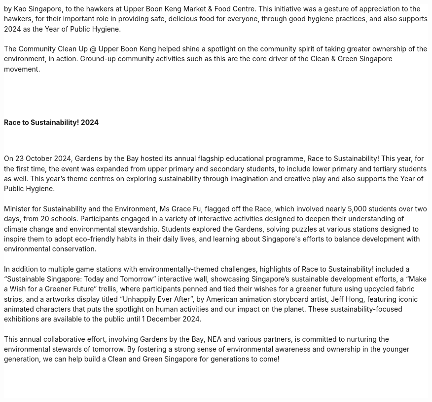 by Kao Singapore, to the hawkers at Upper Boon Keng Market &amp; Food Centre.
This initiative was a gesture of appreciation to the hawkers, for their
important role in providing safe, delicious food for everyone, through
good hygiene practices, and also supports 2024 as the Year of Public Hygiene.
<br>
<br>The Community Clean Up @ Upper Boon Keng helped shine a spotlight on the
community spirit of taking greater ownership of the environment, in action.
Ground-up community activities such as this are the core driver of the
Clean &amp; Green Singapore movement.</p>
<p></p>
<div class="isomer-image-wrapper">
<img style="width: 100%" height="auto" width="100%" alt="" src="/images/DSC07432.jpg">
</div>
<p></p>
<div class="isomer-image-wrapper">
<img style="width: 100%" height="auto" width="100%" alt="" src="/images/DSC07262.jpg">
</div>
<h4>Race to Sustainability! 2024</h4>
<div class="isomer-image-wrapper">
<img style="width: 100%" height="auto" width="100%" alt="" src="/images/CGS 2023/1__Flag_Off__DSC08069_.jpg">
</div>
<p></p>
<p>On 23 October 2024, Gardens by the Bay hosted its annual flagship educational
programme, Race to Sustainability! This year, for the first time, the event
was expanded from upper primary and secondary students, to include lower
primary and tertiary students as well. This year’s theme centres on exploring
sustainability through imagination and creative play and also supports
the Year of Public Hygiene.
<br>
<br>Minister for Sustainability and the Environment, Ms Grace Fu, flagged
off the Race, which involved nearly 5,000 students over two days, from
20 schools. Participants engaged in a variety of interactive activities
designed to deepen their understanding of climate change and environmental
stewardship. Students explored the Gardens, solving puzzles at various
stations designed to inspire them to adopt eco-friendly habits in their
daily lives, and learning about Singapore's efforts to balance development
with environmental conservation.
<br>
<br>In addition to multiple game stations with environmentally-themed challenges,
highlights of Race to Sustainability! included a “Sustainable Singapore:
Today and Tomorrow” interactive wall, showcasing Singapore’s sustainable
development efforts, a “Make a Wish for a Greener Future” trellis, where
participants penned and tied their wishes for a greener future using upcycled
fabric strips, and a artworks display titled “Unhappily Ever After”, by
American animation storyboard artist, Jeff Hong, featuring iconic animated
characters that puts the spotlight on human activities and our impact on
the planet. These sustainability-focused exhibitions are available to the
public until 1 December 2024.
<br>
<br>This annual collaborative effort, involving Gardens by the Bay, NEA and
various partners, is committed to nurturing the environmental stewards
of tomorrow. By fostering a strong sense of environmental awareness and
ownership in the younger generation, we can help build a Clean and Green
Singapore for generations to come!</p>
<p></p>
<div class="isomer-image-wrapper">
<img style="width: 100%" height="auto" width="100%" alt="" src="/images/CGS 2023/2__Min_at_Interactive_Panel__DSC08207_.jpg">
</div>
<p></p>
<div class="isomer-image-wrapper">
<img style="width: 100%" height="auto" width="100%" alt="" src="/images/CGS 2023/3__NEA_Booth__IMG_20241023_WA0137_.jpg">